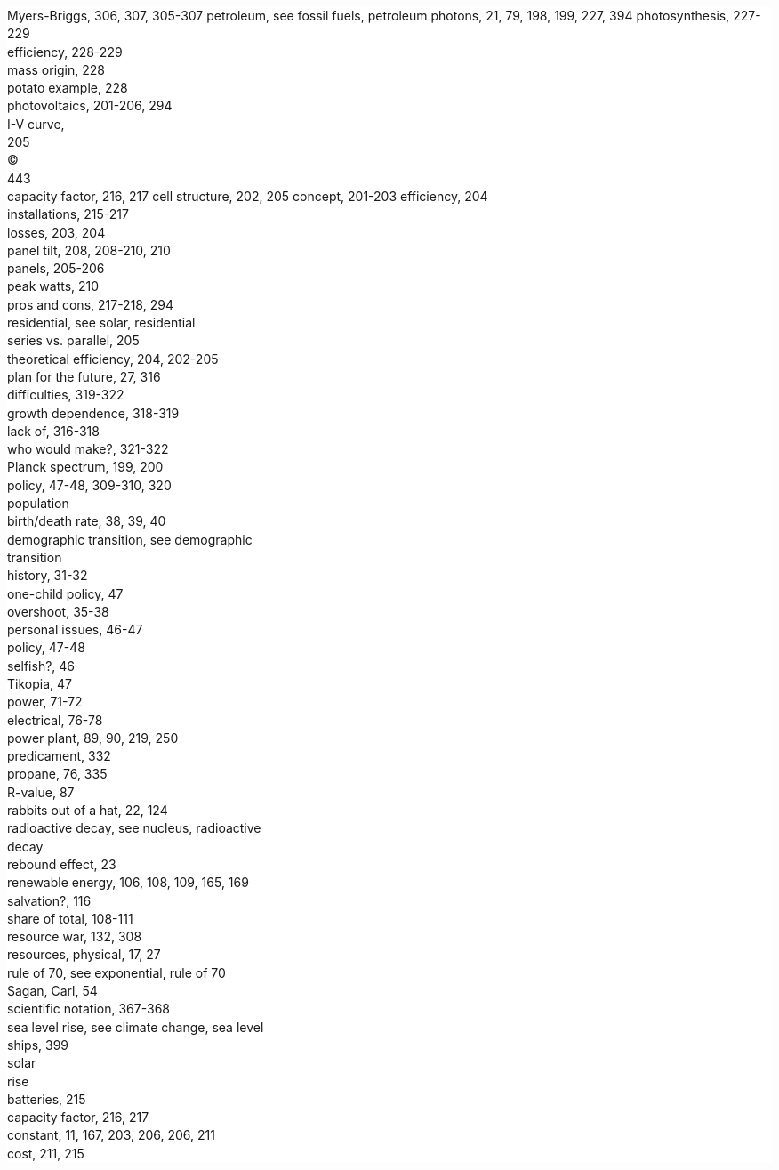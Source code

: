 Myers-Briggs, 306, 307, 305-307 petroleum, see fossil fuels, petroleum photons, 21, 79, 198, 199, 227, 394 photosynthesis, 227-229  
efficiency, 228-229  
mass origin, 228  
potato example, 228  
photovoltaics, 201-206, 294  
I-V curve,  
205  
©   
443  
capacity factor, 216, 217 cell structure, 202, 205 concept, 201-203 efficiency, 204  
installations, 215-217  
losses, 203, 204  
panel tilt, 208, 208-210, 210  
panels, 205-206  
peak watts, 210  
pros and cons, 217-218, 294  
residential, see solar, residential  
series vs. parallel, 205  
theoretical efficiency, 204, 202-205  
plan for the future, 27, 316  
difficulties, 319-322  
growth dependence, 318-319  
lack of, 316-318  
who would make?, 321-322  
Planck spectrum, 199, 200  
policy, 47-48, 309-310, 320  
population  
birth/death rate, 38, 39, 40  
demographic transition, see demographic  
transition  
history, 31-32  
one-child policy, 47  
overshoot, 35-38  
personal issues, 46-47  
policy, 47-48  
selfish?, 46  
Tikopia, 47  
power, 71-72  
electrical, 76-78  
power plant, 89, 90, 219, 250  
predicament, 332  
propane, 76, 335  
R-value, 87  
rabbits out of a hat, 22, 124  
radioactive decay, see nucleus, radioactive  
decay  
rebound effect, 23  
renewable energy, 106, 108, 109, 165, 169  
salvation?, 116  
share of total, 108-111  
resource war, 132, 308  
resources, physical, 17, 27  
rule of 70, see exponential, rule of 70  
Sagan, Carl, 54  
scientific notation, 367-368  
sea level rise, see climate change, sea level  
ships, 399  
solar  
rise  
batteries, 215  
capacity factor, 216, 217  
constant, 11, 167, 203, 206, 206, 211  
cost, 211, 215  